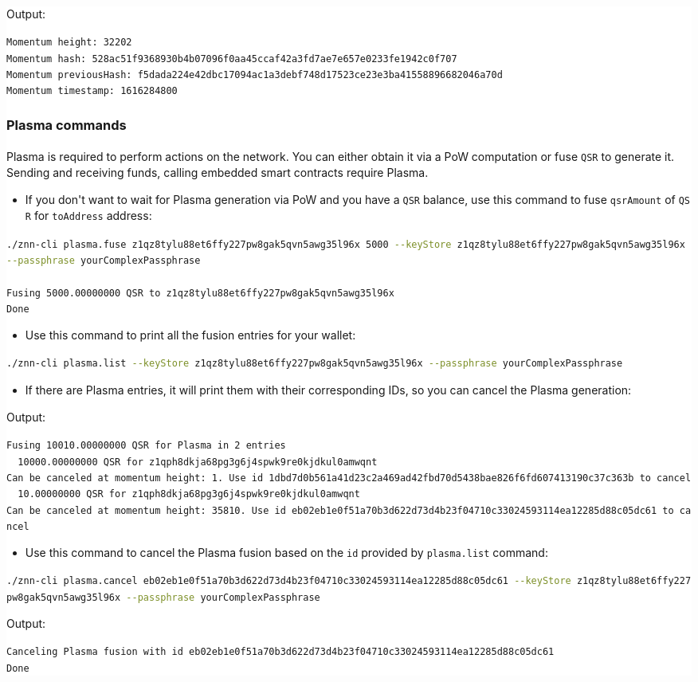 Output:
```bash
Momentum height: 32202
Momentum hash: 528ac51f9368930b4b07096f0aa45ccaf42a3fd7ae7e657e0233fe1942c0f707
Momentum previousHash: f5dada224e42dbc17094ac1a3debf748d17523ce23e3ba41558896682046a70d
Momentum timestamp: 1616284800
```

### Plasma commands

Plasma is required to perform actions on the network. You can either obtain it via a PoW computation or fuse `QSR` to generate it. Sending and receiving funds, calling embedded smart contracts require Plasma.

- If you don't want to wait for Plasma generation via PoW and you have a `QSR` balance, use this command to fuse `qsrAmount` of `QSR` for `toAddress` address:

```bash
./znn-cli plasma.fuse z1qz8tylu88et6ffy227pw8gak5qvn5awg35l96x 5000 --keyStore z1qz8tylu88et6ffy227pw8gak5qvn5awg35l96x --passphrase yourComplexPassphrase

Fusing 5000.00000000 QSR to z1qz8tylu88et6ffy227pw8gak5qvn5awg35l96x
Done
```

- Use this command to print all the fusion entries for your wallet:

```bash
./znn-cli plasma.list --keyStore z1qz8tylu88et6ffy227pw8gak5qvn5awg35l96x --passphrase yourComplexPassphrase
```

- If there are Plasma entries, it will print them with their corresponding IDs, so you can cancel the Plasma generation:

Output:
```bash
Fusing 10010.00000000 QSR for Plasma in 2 entries
  10000.00000000 QSR for z1qph8dkja68pg3g6j4spwk9re0kjdkul0amwqnt
Can be canceled at momentum height: 1. Use id 1dbd7d0b561a41d23c2a469ad42fbd70d5438bae826f6fd607413190c37c363b to cancel
  10.00000000 QSR for z1qph8dkja68pg3g6j4spwk9re0kjdkul0amwqnt
Can be canceled at momentum height: 35810. Use id eb02eb1e0f51a70b3d622d73d4b23f04710c33024593114ea12285d88c05dc61 to cancel
```

- Use this command to cancel the Plasma fusion based on the `id` provided by `plasma.list` command:

```bash
./znn-cli plasma.cancel eb02eb1e0f51a70b3d622d73d4b23f04710c33024593114ea12285d88c05dc61 --keyStore z1qz8tylu88et6ffy227pw8gak5qvn5awg35l96x --passphrase yourComplexPassphrase
```

Output:
```bash
Canceling Plasma fusion with id eb02eb1e0f51a70b3d622d73d4b23f04710c33024593114ea12285d88c05dc61
Done
```
